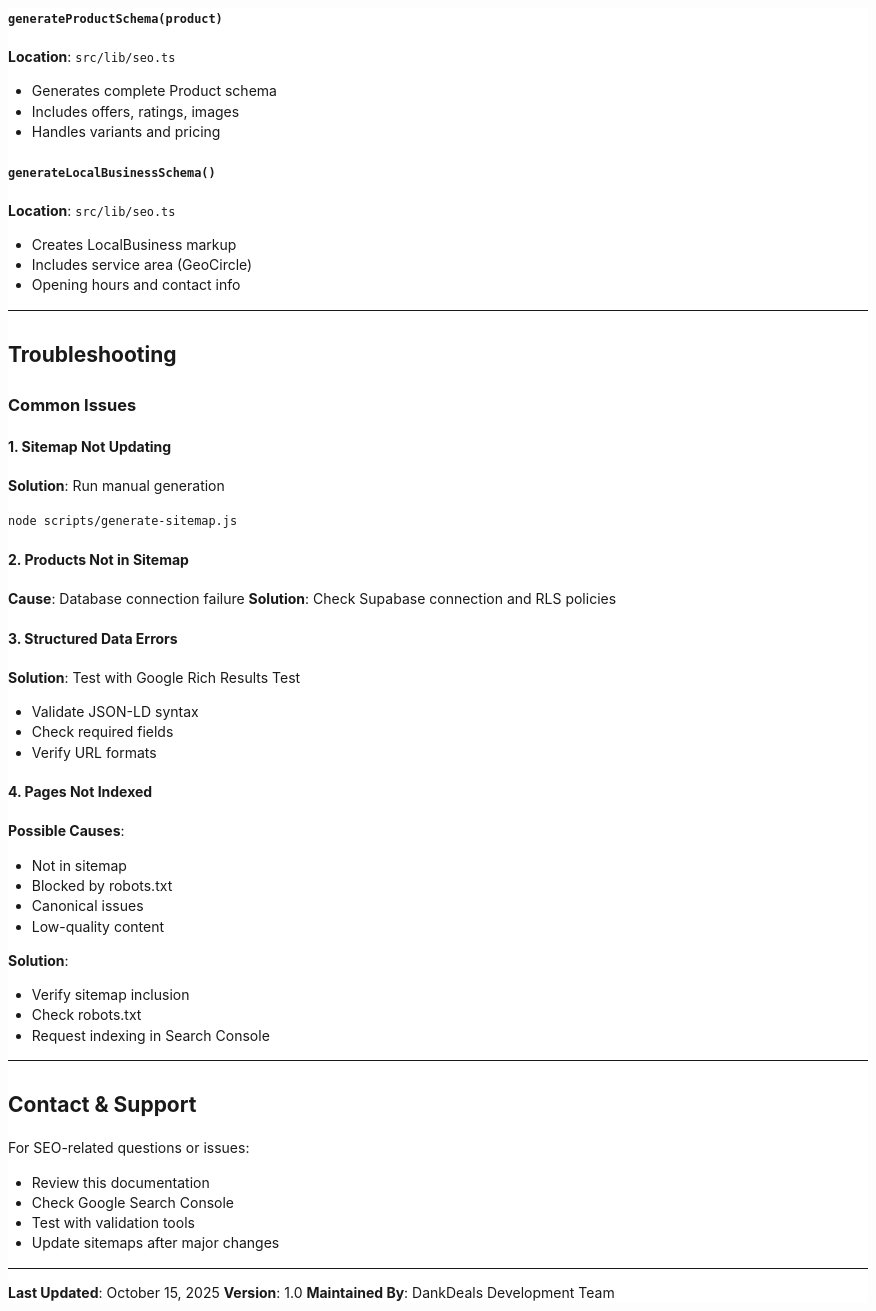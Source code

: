 #### `generateProductSchema(product)`
**Location**: `src/lib/seo.ts`
- Generates complete Product schema
- Includes offers, ratings, images
- Handles variants and pricing

#### `generateLocalBusinessSchema()`
**Location**: `src/lib/seo.ts`
- Creates LocalBusiness markup
- Includes service area (GeoCircle)
- Opening hours and contact info

---

## Troubleshooting

### Common Issues

#### 1. **Sitemap Not Updating**
**Solution**: Run manual generation
```bash
node scripts/generate-sitemap.js
```

#### 2. **Products Not in Sitemap**
**Cause**: Database connection failure
**Solution**: Check Supabase connection and RLS policies

#### 3. **Structured Data Errors**
**Solution**: Test with Google Rich Results Test
- Validate JSON-LD syntax
- Check required fields
- Verify URL formats

#### 4. **Pages Not Indexed**
**Possible Causes**:
- Not in sitemap
- Blocked by robots.txt
- Canonical issues
- Low-quality content

**Solution**:
- Verify sitemap inclusion
- Check robots.txt
- Request indexing in Search Console

---

## Contact & Support

For SEO-related questions or issues:
- Review this documentation
- Check Google Search Console
- Test with validation tools
- Update sitemaps after major changes

---

**Last Updated**: October 15, 2025
**Version**: 1.0
**Maintained By**: DankDeals Development Team

